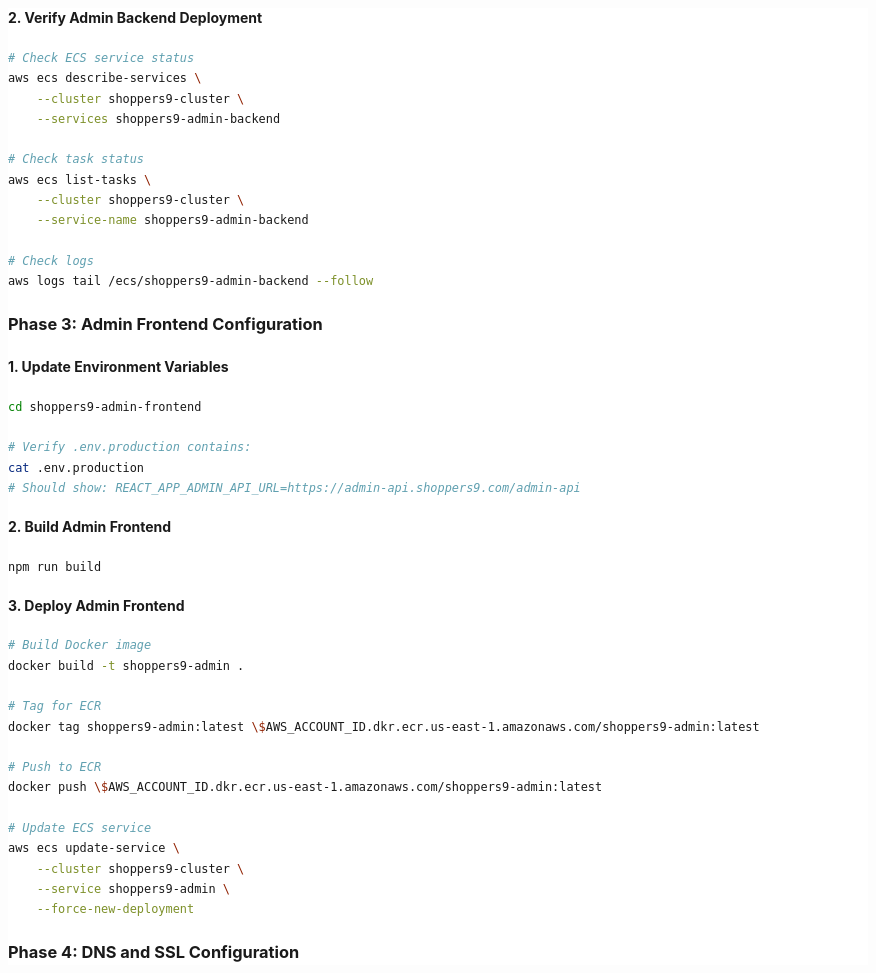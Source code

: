 #### 2. Verify Admin Backend Deployment
```bash
# Check ECS service status
aws ecs describe-services \
    --cluster shoppers9-cluster \
    --services shoppers9-admin-backend

# Check task status
aws ecs list-tasks \
    --cluster shoppers9-cluster \
    --service-name shoppers9-admin-backend

# Check logs
aws logs tail /ecs/shoppers9-admin-backend --follow
```

### Phase 3: Admin Frontend Configuration

#### 1. Update Environment Variables
```bash
cd shoppers9-admin-frontend

# Verify .env.production contains:
cat .env.production
# Should show: REACT_APP_ADMIN_API_URL=https://admin-api.shoppers9.com/admin-api
```

#### 2. Build Admin Frontend
```bash
npm run build
```

#### 3. Deploy Admin Frontend
```bash
# Build Docker image
docker build -t shoppers9-admin .

# Tag for ECR
docker tag shoppers9-admin:latest \$AWS_ACCOUNT_ID.dkr.ecr.us-east-1.amazonaws.com/shoppers9-admin:latest

# Push to ECR
docker push \$AWS_ACCOUNT_ID.dkr.ecr.us-east-1.amazonaws.com/shoppers9-admin:latest

# Update ECS service
aws ecs update-service \
    --cluster shoppers9-cluster \
    --service shoppers9-admin \
    --force-new-deployment
```

### Phase 4: DNS and SSL Configuration
